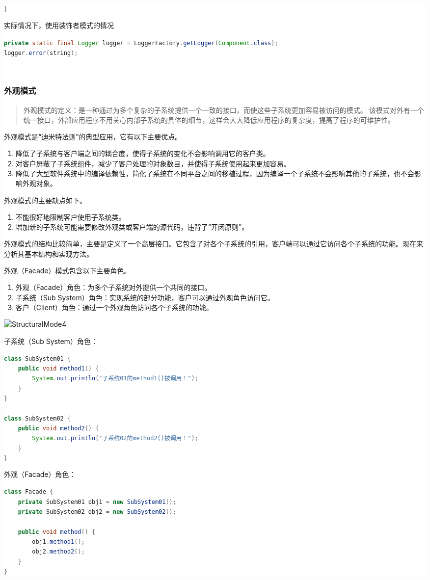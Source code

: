 ```java
}
```

实际情况下，使用装饰者模式的情况

```java
private static final Logger logger = LoggerFactory.getLogger(Component.class);
logger.error(string);
```

<br>

### <span id="t5">外观模式</span>

> 外观模式的定义：是一种通过为多个复杂的子系统提供一个一致的接口，而使这些子系统更加容易被访问的模式。
> 该模式对外有一个统一接口，外部应用程序不用关心内部子系统的具体的细节，这样会大大降低应用程序的复杂度，提高了程序的可维护性。


外观模式是“迪米特法则”的典型应用，它有以下主要优点。
1. 降低了子系统与客户端之间的耦合度，使得子系统的变化不会影响调用它的客户类。
2. 对客户屏蔽了子系统组件，减少了客户处理的对象数目，并使得子系统使用起来更加容易。
3. 降低了大型软件系统中的编译依赖性，简化了系统在不同平台之间的移植过程，因为编译一个子系统不会影响其他的子系统，也不会影响外观对象。

外观模式的主要缺点如下。
1. 不能很好地限制客户使用子系统类。
2. 增加新的子系统可能需要修改外观类或客户端的源代码，违背了“开闭原则”。


外观模式的结构比较简单，主要是定义了一个高层接口。它包含了对各个子系统的引用，客户端可以通过它访问各个子系统的功能。现在来分析其基本结构和实现方法。

外观（Facade）模式包含以下主要角色。
1. 外观（Facade）角色：为多个子系统对外提供一个共同的接口。
2. 子系统（Sub System）角色：实现系统的部分功能，客户可以通过外观角色访问它。
3. 客户（Client）角色：通过一个外观角色访问各个子系统的功能。

![StructuralMode4](https://gitee.com/pic_bed_of_shiva/picture/raw/master/images/StructuralMode4.jpg)

子系统（Sub System）角色：
```java
class SubSystem01 {
    public void method1() {
        System.out.println("子系统01的method1()被调用！");
    }
}

class SubSystem02 {
    public void method2() {
        System.out.println("子系统02的method2()被调用！");
    }
}
```

外观（Facade）角色：
```java
class Facade {
    private SubSystem01 obj1 = new SubSystem01();
    private SubSystem02 obj2 = new SubSystem02();

    public void method() {
        obj1.method1();
        obj2.method2();
    }
}
```
